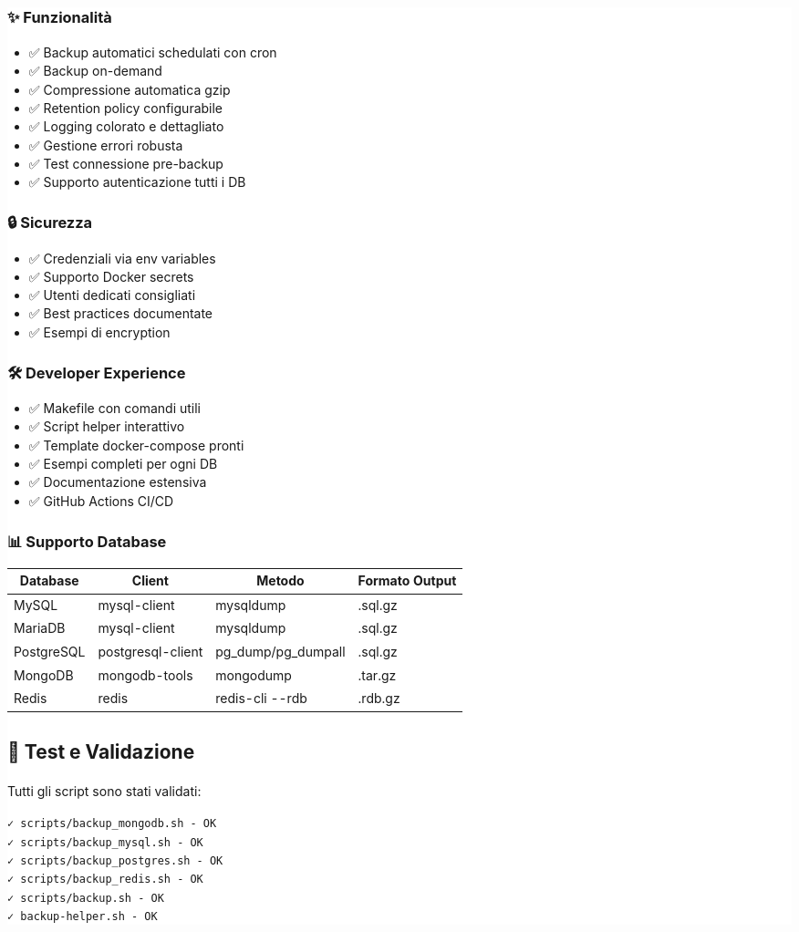 ### ✨ Funzionalità
- ✅ Backup automatici schedulati con cron
- ✅ Backup on-demand
- ✅ Compressione automatica gzip
- ✅ Retention policy configurabile
- ✅ Logging colorato e dettagliato
- ✅ Gestione errori robusta
- ✅ Test connessione pre-backup
- ✅ Supporto autenticazione tutti i DB

### 🔒 Sicurezza
- ✅ Credenziali via env variables
- ✅ Supporto Docker secrets
- ✅ Utenti dedicati consigliati
- ✅ Best practices documentate
- ✅ Esempi di encryption

### 🛠️ Developer Experience
- ✅ Makefile con comandi utili
- ✅ Script helper interattivo
- ✅ Template docker-compose pronti
- ✅ Esempi completi per ogni DB
- ✅ Documentazione estensiva
- ✅ GitHub Actions CI/CD

### 📊 Supporto Database

| Database | Client | Metodo | Formato Output |
|----------|--------|--------|----------------|
| MySQL | mysql-client | mysqldump | .sql.gz |
| MariaDB | mysql-client | mysqldump | .sql.gz |
| PostgreSQL | postgresql-client | pg_dump/pg_dumpall | .sql.gz |
| MongoDB | mongodb-tools | mongodump | .tar.gz |
| Redis | redis | redis-cli --rdb | .rdb.gz |

## 🧪 Test e Validazione

Tutti gli script sono stati validati:
```
✓ scripts/backup_mongodb.sh - OK
✓ scripts/backup_mysql.sh - OK
✓ scripts/backup_postgres.sh - OK
✓ scripts/backup_redis.sh - OK
✓ scripts/backup.sh - OK
✓ backup-helper.sh - OK
```
